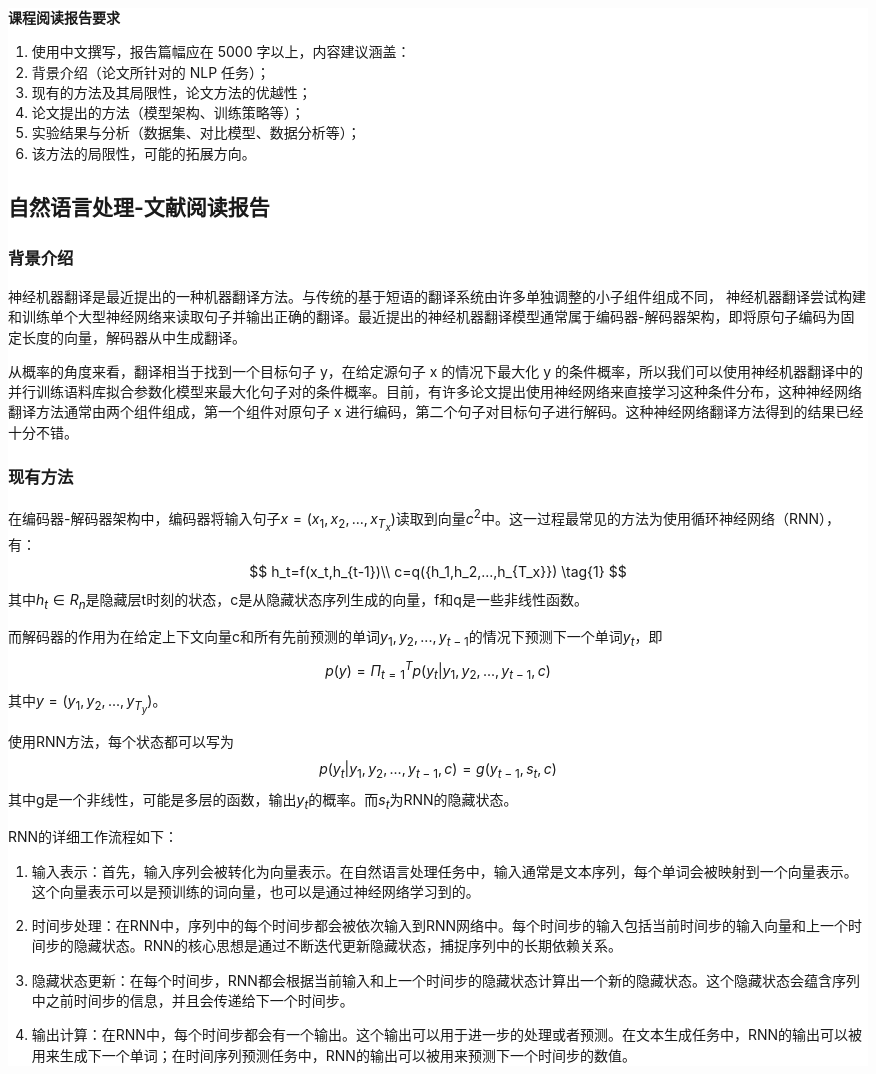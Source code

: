 **课程阅读报告要求**

1. 使用中文撰写，报告篇幅应在 5000 字以上，内容建议涵盖：
2. 背景介绍（论文所针对的 NLP 任务）；
3. 现有的方法及其局限性，论文方法的优越性；
4. 论文提出的方法（模型架构、训练策略等）；
5. 实验结果与分析（数据集、对比模型、数据分析等）；
6. 该方法的局限性，可能的拓展方向。





## 自然语言处理-文献阅读报告

### 背景介绍

神经机器翻译是最近提出的一种机器翻译方法。与传统的基于短语的翻译系统由许多单独调整的小子组件组成不同， 神经机器翻译尝试构建和训练单个大型神经网络来读取句子并输出正确的翻译。最近提出的神经机器翻译模型通常属于编码器-解码器架构，即将原句子编码为固定长度的向量，解码器从中生成翻译。

从概率的角度来看，翻译相当于找到一个目标句子 y，在给定源句子 x 的情况下最大化 y 的条件概率，所以我们可以使用神经机器翻译中的并行训练语料库拟合参数化模型来最大化句子对的条件概率。目前，有许多论文提出使用神经网络来直接学习这种条件分布，这种神经网络翻译方法通常由两个组件组成，第一个组件对原句子 x 进行编码，第二个句子对目标句子进行解码。这种神经网络翻译方法得到的结果已经十分不错。

### 现有方法

在编码器-解码器架构中，编码器将输入句子$x=(x_1,x_2,...,x_{T_x})$读取到向量$c^2$中。这一过程最常见的方法为使用循环神经网络（RNN），有：
$$
h_t=f(x_t,h_{t-1})\\
c=q({h_1,h_2,...,h_{T_x}})
\tag{1}
$$
其中$h_t∈R_n$是隐藏层t时刻的状态，c是从隐藏状态序列生成的向量，f和q是一些非线性函数。

而解码器的作用为在给定上下文向量c和所有先前预测的单词${y_1,y_2,...,y_{t-1}}$的情况下预测下一个单词$y_t$，即
$$
p(y)=\Pi^T_{t=1}p(y_t|{y_1,y_2,...,y_{t-1}},c)
\tag{2}
$$
其中$y=(y_1,y_2,...,y_{T_y})$。

使用RNN方法，每个状态都可以写为
$$
p(y_t|{y_1,y_2,...,y_{t-1}},c)=g(y_{t-1},s_t,c)
\tag{3}
$$
其中g是一个非线性，可能是多层的函数，输出$y_t$的概率。而$s_t$​为RNN的隐藏状态。

RNN的详细工作流程如下：

1. 输入表示：首先，输入序列会被转化为向量表示。在自然语言处理任务中，输入通常是文本序列，每个单词会被映射到一个向量表示。这个向量表示可以是预训练的词向量，也可以是通过神经网络学习到的。

2. 时间步处理：在RNN中，序列中的每个时间步都会被依次输入到RNN网络中。每个时间步的输入包括当前时间步的输入向量和上一个时间步的隐藏状态。RNN的核心思想是通过不断迭代更新隐藏状态，捕捉序列中的长期依赖关系。

3. 隐藏状态更新：在每个时间步，RNN都会根据当前输入和上一个时间步的隐藏状态计算出一个新的隐藏状态。这个隐藏状态会蕴含序列中之前时间步的信息，并且会传递给下一个时间步。

4. 输出计算：在RNN中，每个时间步都会有一个输出。这个输出可以用于进一步的处理或者预测。在文本生成任务中，RNN的输出可以被用来生成下一个单词；在时间序列预测任务中，RNN的输出可以被用来预测下一个时间步的数值。
